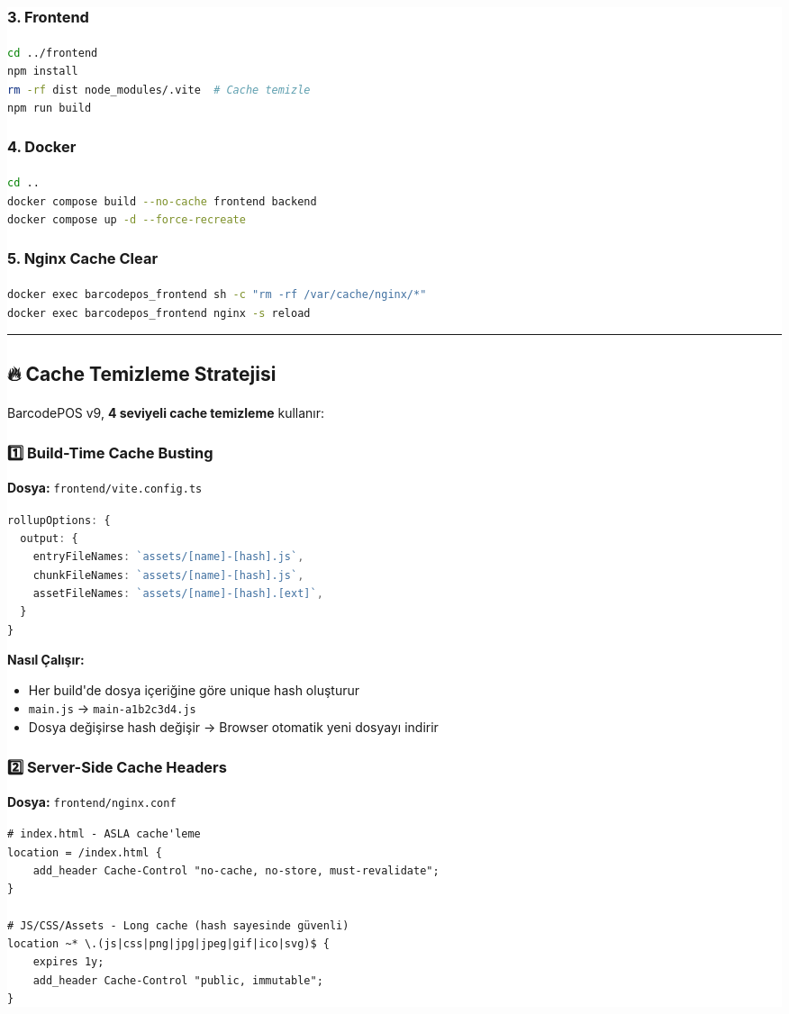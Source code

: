 ### 3. Frontend
```bash
cd ../frontend
npm install
rm -rf dist node_modules/.vite  # Cache temizle
npm run build
```

### 4. Docker
```bash
cd ..
docker compose build --no-cache frontend backend
docker compose up -d --force-recreate
```

### 5. Nginx Cache Clear
```bash
docker exec barcodepos_frontend sh -c "rm -rf /var/cache/nginx/*"
docker exec barcodepos_frontend nginx -s reload
```

---

## 🔥 Cache Temizleme Stratejisi

BarcodePOS v9, **4 seviyeli cache temizleme** kullanır:

### 1️⃣ Build-Time Cache Busting

**Dosya:** `frontend/vite.config.ts`

```typescript
rollupOptions: {
  output: {
    entryFileNames: `assets/[name]-[hash].js`,
    chunkFileNames: `assets/[name]-[hash].js`,
    assetFileNames: `assets/[name]-[hash].[ext]`,
  }
}
```

**Nasıl Çalışır:**
- Her build'de dosya içeriğine göre unique hash oluşturur
- `main.js` → `main-a1b2c3d4.js`
- Dosya değişirse hash değişir → Browser otomatik yeni dosyayı indirir

### 2️⃣ Server-Side Cache Headers

**Dosya:** `frontend/nginx.conf`

```nginx
# index.html - ASLA cache'leme
location = /index.html {
    add_header Cache-Control "no-cache, no-store, must-revalidate";
}

# JS/CSS/Assets - Long cache (hash sayesinde güvenli)
location ~* \.(js|css|png|jpg|jpeg|gif|ico|svg)$ {
    expires 1y;
    add_header Cache-Control "public, immutable";
}
```

